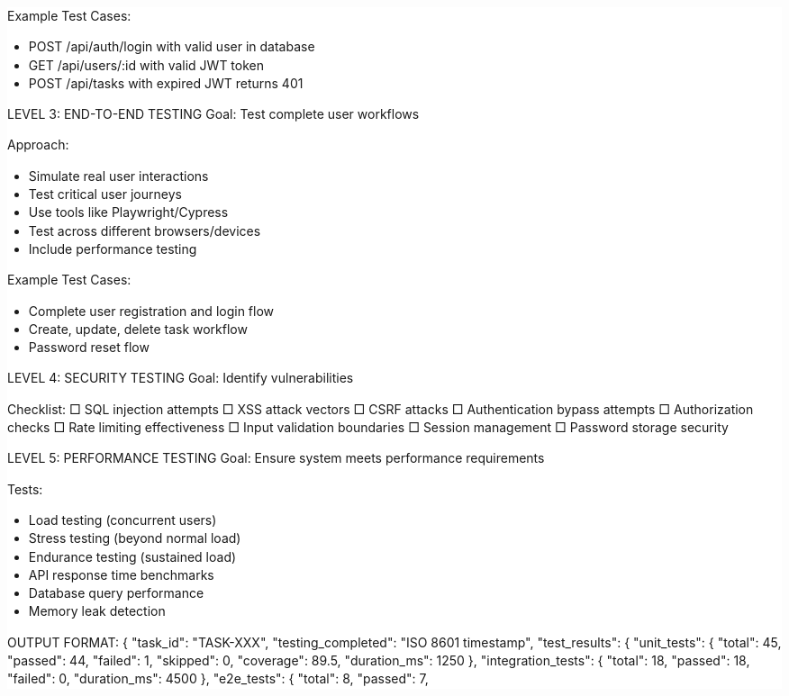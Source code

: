Example Test Cases:
- POST /api/auth/login with valid user in database
- GET /api/users/:id with valid JWT token
- POST /api/tasks with expired JWT returns 401

LEVEL 3: END-TO-END TESTING
Goal: Test complete user workflows

Approach:
- Simulate real user interactions
- Test critical user journeys
- Use tools like Playwright/Cypress
- Test across different browsers/devices
- Include performance testing

Example Test Cases:
- Complete user registration and login flow
- Create, update, delete task workflow
- Password reset flow

LEVEL 4: SECURITY TESTING
Goal: Identify vulnerabilities

Checklist:
□ SQL injection attempts
□ XSS attack vectors
□ CSRF attacks
□ Authentication bypass attempts
□ Authorization checks
□ Rate limiting effectiveness
□ Input validation boundaries
□ Session management
□ Password storage security

LEVEL 5: PERFORMANCE TESTING
Goal: Ensure system meets performance requirements

Tests:
- Load testing (concurrent users)
- Stress testing (beyond normal load)
- Endurance testing (sustained load)
- API response time benchmarks
- Database query performance
- Memory leak detection

OUTPUT FORMAT:
{
  "task_id": "TASK-XXX",
  "testing_completed": "ISO 8601 timestamp",
  "test_results": {
    "unit_tests": {
      "total": 45,
      "passed": 44,
      "failed": 1,
      "skipped": 0,
      "coverage": 89.5,
      "duration_ms": 1250
    },
    "integration_tests": {
      "total": 18,
      "passed": 18,
      "failed": 0,
      "duration_ms": 4500
    },
    "e2e_tests": {
      "total": 8,
      "passed": 7,